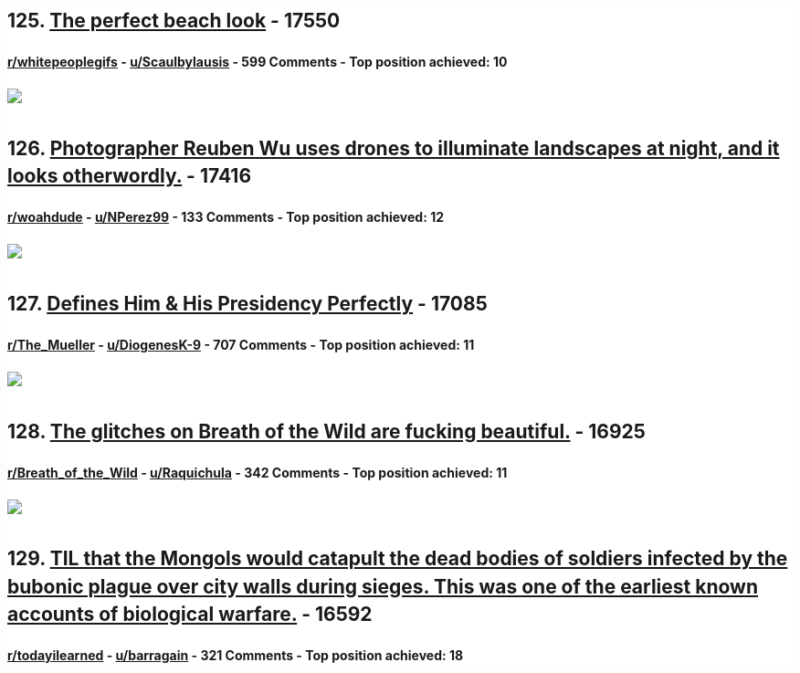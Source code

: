 ## 125. [The perfect beach look](http://reddit.com/r/whitepeoplegifs/comments/c6a1f0/the_perfect_beach_look/) - 17550
#### [r/whitepeoplegifs](http://reddit.com/r/whitepeoplegifs) - [u/Scaulbylausis](http://reddit.com/u/Scaulbylausis) - 599 Comments - Top position achieved: 10

<a href="https://i.imgur.com/ymGnQWl.gifv"><img src="https://b.thumbs.redditmedia.com/yP32OBOqqxumL9R4CnruCBOT5ky0CRzau6nJCecKPNk.jpg"></img></a>

## 126. [Photographer Reuben Wu uses drones to illuminate landscapes at night, and it looks otherwordly.](http://reddit.com/r/woahdude/comments/c686d5/photographer_reuben_wu_uses_drones_to_illuminate/) - 17416
#### [r/woahdude](http://reddit.com/r/woahdude) - [u/NPerez99](http://reddit.com/u/NPerez99) - 133 Comments - Top position achieved: 12

<a href="https://i.redd.it/q4s8upjhkx631.jpg"><img src="https://b.thumbs.redditmedia.com/z7R13EcNXjwHslTvjA4XzeYi_ddO6-0ZMGdpRPFSTic.jpg"></img></a>

## 127. [Defines Him &amp; His Presidency Perfectly](http://reddit.com/r/The_Mueller/comments/c65xae/defines_him_his_presidency_perfectly/) - 17085
#### [r/The_Mueller](http://reddit.com/r/The_Mueller) - [u/DiogenesK-9](http://reddit.com/u/DiogenesK-9) - 707 Comments - Top position achieved: 11

<a href="https://i.redd.it/goy65j7vow631.png"><img src="https://b.thumbs.redditmedia.com/TavwZ75Rg2rhgkfA9PwrOKTl9a7-XVo14vlMlWFeKVQ.jpg"></img></a>

## 128. [The glitches on Breath of the Wild are fucking beautiful.](http://reddit.com/r/Breath_of_the_Wild/comments/c673fp/the_glitches_on_breath_of_the_wild_are_fucking/) - 16925
#### [r/Breath_of_the_Wild](http://reddit.com/r/Breath_of_the_Wild) - [u/Raquichula](http://reddit.com/u/Raquichula) - 342 Comments - Top position achieved: 11

<a href="https://v.redd.it/u7l1ywil6x631"><img src="https://b.thumbs.redditmedia.com/Kd2dJkLqbsTNSjsmRq8LmsR1FzXI8Xnnh5eZ7b_e6yM.jpg"></img></a>

## 129. [TIL that the Mongols would catapult the dead bodies of soldiers infected by the bubonic plague over city walls during sieges. This was one of the earliest known accounts of biological warfare.](http://reddit.com/r/todayilearned/comments/c60ev9/til_that_the_mongols_would_catapult_the_dead/) - 16592
#### [r/todayilearned](http://reddit.com/r/todayilearned) - [u/barragain](http://reddit.com/u/barragain) - 321 Comments - Top position achieved: 18
